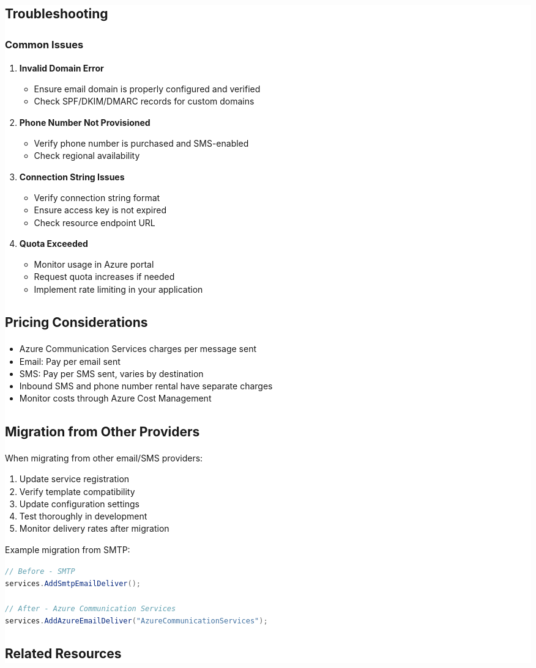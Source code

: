 
## Troubleshooting

### Common Issues

1. **Invalid Domain Error**
   - Ensure email domain is properly configured and verified
   - Check SPF/DKIM/DMARC records for custom domains

2. **Phone Number Not Provisioned**
   - Verify phone number is purchased and SMS-enabled
   - Check regional availability

3. **Connection String Issues**
   - Verify connection string format
   - Ensure access key is not expired
   - Check resource endpoint URL

4. **Quota Exceeded**
   - Monitor usage in Azure portal
   - Request quota increases if needed
   - Implement rate limiting in your application

## Pricing Considerations

- Azure Communication Services charges per message sent
- Email: Pay per email sent
- SMS: Pay per SMS sent, varies by destination
- Inbound SMS and phone number rental have separate charges
- Monitor costs through Azure Cost Management

## Migration from Other Providers

When migrating from other email/SMS providers:

1. Update service registration
2. Verify template compatibility
3. Update configuration settings
4. Test thoroughly in development
5. Monitor delivery rates after migration

Example migration from SMTP:

```csharp
// Before - SMTP
services.AddSmtpEmailDeliver();

// After - Azure Communication Services
services.AddAzureEmailDeliver("AzureCommunicationServices");
```

## Related Resources

